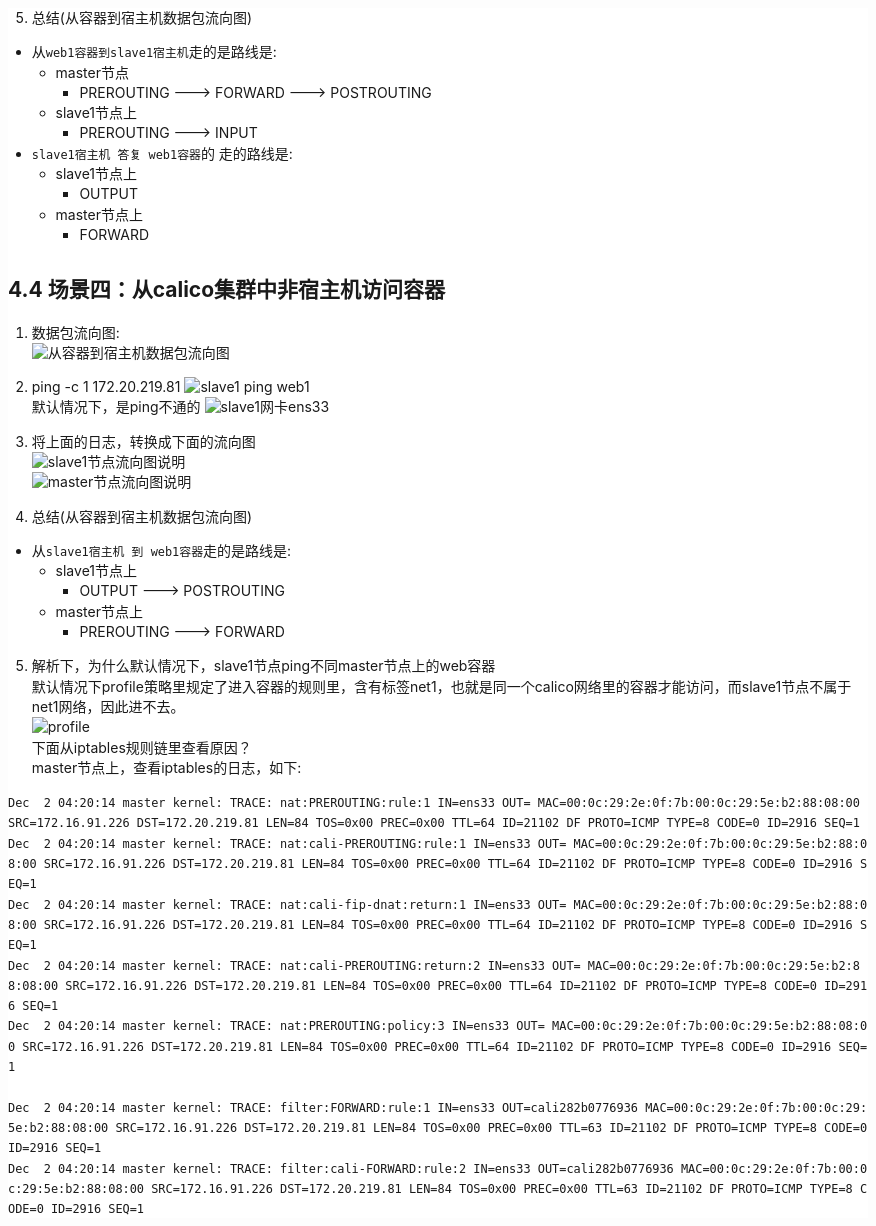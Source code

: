 5. 总结(从容器到宿主机数据包流向图)  
- 从`web1容器到slave1宿主机`走的是路线是: 
    - master节点
        - PREROUTING ---> FORWARD ---> POSTROUTING 
    - slave1节点上 
        - PREROUTING ---> INPUT   
- `slave1宿主机 答复 web1容器`的 走的路线是:  
    - slave1节点上
        - OUTPUT
    - master节点上
        - FORWARD   

## 4.4 场景四：从calico集群中非宿主机访问容器    
1. 数据包流向图:  
![从容器到宿主机数据包流向图](https://note.youdao.com/yws/public/resource/2c4c8762633914127de39b5d8680640f/xmlnote/B4A06FC17156407A9DB16EBA6F6287E6/22392)    

2. ping -c 1 172.20.219.81
![slave1 ping web1](https://note.youdao.com/yws/public/resource/2c4c8762633914127de39b5d8680640f/xmlnote/8C46F2AC68514601A6BB5941FE1C5DF9/22397)   
默认情况下，是ping不通的 
![slave1网卡ens33](https://note.youdao.com/yws/public/resource/2c4c8762633914127de39b5d8680640f/xmlnote/280836AED2724E8086E4B8FD9E299852/22399)   
3. 将上面的日志，转换成下面的流向图    
![slave1节点流向图说明](https://note.youdao.com/yws/public/resource/2c4c8762633914127de39b5d8680640f/xmlnote/E31C228440CA486690D9DEA9A1E83C38/22401)    
![master节点流向图说明](https://note.youdao.com/yws/public/resource/2c4c8762633914127de39b5d8680640f/xmlnote/F8B3D82A2B784D9E9F15245928D8982D/22403)   

4. 总结(从容器到宿主机数据包流向图)
- 从`slave1宿主机 到 web1容器`走的是路线是: 
    - slave1节点上 
        - OUTPUT ---> POSTROUTING  
    - master节点上  
        - PREROUTING ---> FORWARD   
5. 解析下，为什么默认情况下，slave1节点ping不同master节点上的web容器  
默认情况下profile策略里规定了进入容器的规则里，含有标签net1，也就是同一个calico网络里的容器才能访问，而slave1节点不属于net1网络，因此进不去。  
![profile](https://note.youdao.com/yws/public/resource/2c4c8762633914127de39b5d8680640f/xmlnote/55BD0CCF69284B59B507477929C8379D/22424)   
下面从iptables规则链里查看原因？   
master节点上，查看iptables的日志，如下:  
```
Dec  2 04:20:14 master kernel: TRACE: nat:PREROUTING:rule:1 IN=ens33 OUT= MAC=00:0c:29:2e:0f:7b:00:0c:29:5e:b2:88:08:00 SRC=172.16.91.226 DST=172.20.219.81 LEN=84 TOS=0x00 PREC=0x00 TTL=64 ID=21102 DF PROTO=ICMP TYPE=8 CODE=0 ID=2916 SEQ=1 
Dec  2 04:20:14 master kernel: TRACE: nat:cali-PREROUTING:rule:1 IN=ens33 OUT= MAC=00:0c:29:2e:0f:7b:00:0c:29:5e:b2:88:08:00 SRC=172.16.91.226 DST=172.20.219.81 LEN=84 TOS=0x00 PREC=0x00 TTL=64 ID=21102 DF PROTO=ICMP TYPE=8 CODE=0 ID=2916 SEQ=1 
Dec  2 04:20:14 master kernel: TRACE: nat:cali-fip-dnat:return:1 IN=ens33 OUT= MAC=00:0c:29:2e:0f:7b:00:0c:29:5e:b2:88:08:00 SRC=172.16.91.226 DST=172.20.219.81 LEN=84 TOS=0x00 PREC=0x00 TTL=64 ID=21102 DF PROTO=ICMP TYPE=8 CODE=0 ID=2916 SEQ=1 
Dec  2 04:20:14 master kernel: TRACE: nat:cali-PREROUTING:return:2 IN=ens33 OUT= MAC=00:0c:29:2e:0f:7b:00:0c:29:5e:b2:88:08:00 SRC=172.16.91.226 DST=172.20.219.81 LEN=84 TOS=0x00 PREC=0x00 TTL=64 ID=21102 DF PROTO=ICMP TYPE=8 CODE=0 ID=2916 SEQ=1 
Dec  2 04:20:14 master kernel: TRACE: nat:PREROUTING:policy:3 IN=ens33 OUT= MAC=00:0c:29:2e:0f:7b:00:0c:29:5e:b2:88:08:00 SRC=172.16.91.226 DST=172.20.219.81 LEN=84 TOS=0x00 PREC=0x00 TTL=64 ID=21102 DF PROTO=ICMP TYPE=8 CODE=0 ID=2916 SEQ=1 

Dec  2 04:20:14 master kernel: TRACE: filter:FORWARD:rule:1 IN=ens33 OUT=cali282b0776936 MAC=00:0c:29:2e:0f:7b:00:0c:29:5e:b2:88:08:00 SRC=172.16.91.226 DST=172.20.219.81 LEN=84 TOS=0x00 PREC=0x00 TTL=63 ID=21102 DF PROTO=ICMP TYPE=8 CODE=0 ID=2916 SEQ=1 
Dec  2 04:20:14 master kernel: TRACE: filter:cali-FORWARD:rule:2 IN=ens33 OUT=cali282b0776936 MAC=00:0c:29:2e:0f:7b:00:0c:29:5e:b2:88:08:00 SRC=172.16.91.226 DST=172.20.219.81 LEN=84 TOS=0x00 PREC=0x00 TTL=63 ID=21102 DF PROTO=ICMP TYPE=8 CODE=0 ID=2916 SEQ=1 
```